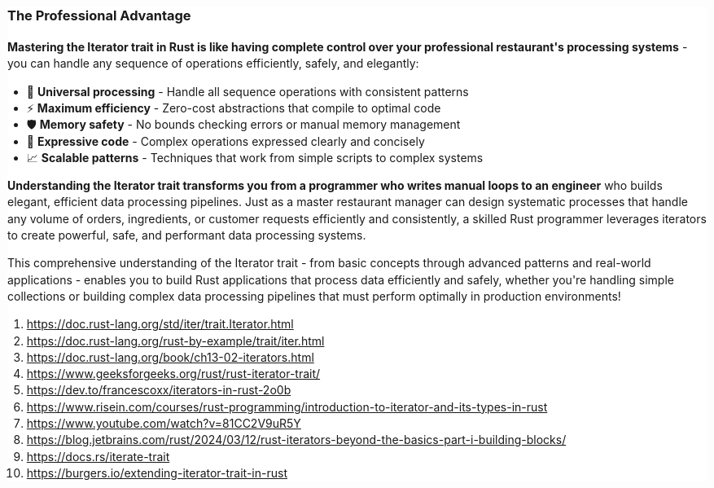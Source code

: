 
### **The Professional Advantage**

**Mastering the Iterator trait in Rust is like having complete control over your professional restaurant's processing systems** - you can handle any sequence of operations efficiently, safely, and elegantly:

- 🔄 **Universal processing** - Handle all sequence operations with consistent patterns
- ⚡ **Maximum efficiency** - Zero-cost abstractions that compile to optimal code
- 🛡️ **Memory safety** - No bounds checking errors or manual memory management
- 🎯 **Expressive code** - Complex operations expressed clearly and concisely
- 📈 **Scalable patterns** - Techniques that work from simple scripts to complex systems

**Understanding the Iterator trait transforms you from a programmer who writes manual loops to an engineer** who builds elegant, efficient data processing pipelines. Just as a master restaurant manager can design systematic processes that handle any volume of orders, ingredients, or customer requests efficiently and consistently, a skilled Rust programmer leverages iterators to create powerful, safe, and performant data processing systems.

This comprehensive understanding of the Iterator trait - from basic concepts through advanced patterns and real-world applications - enables you to build Rust applications that process data efficiently and safely, whether you're handling simple collections or building complex data processing pipelines that must perform optimally in production environments!

1. https://doc.rust-lang.org/std/iter/trait.Iterator.html
2. https://doc.rust-lang.org/rust-by-example/trait/iter.html
3. https://doc.rust-lang.org/book/ch13-02-iterators.html
4. https://www.geeksforgeeks.org/rust/rust-iterator-trait/
5. https://dev.to/francescoxx/iterators-in-rust-2o0b
6. https://www.risein.com/courses/rust-programming/introduction-to-iterator-and-its-types-in-rust
7. https://www.youtube.com/watch?v=81CC2V9uR5Y
8. https://blog.jetbrains.com/rust/2024/03/12/rust-iterators-beyond-the-basics-part-i-building-blocks/
9. https://docs.rs/iterate-trait
10. https://burgers.io/extending-iterator-trait-in-rust
